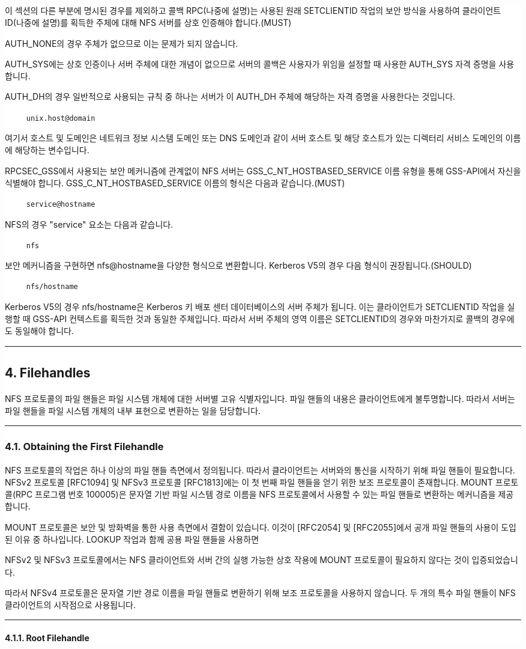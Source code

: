 이 섹션의 다른 부분에 명시된 경우를 제외하고 콜백 RPC\(나중에 설명\)는 사용된 원래 SETCLIENTID 작업의 보안 방식을 사용하여 클라이언트 ID\(나중에 설명\)를 획득한 주체에 대해 NFS 서버를 상호 인증해야 합니다.\(MUST\)

AUTH\_NONE의 경우 주체가 없으므로 이는 문제가 되지 않습니다.

AUTH\_SYS에는 상호 인증이나 서버 주체에 대한 개념이 없으므로 서버의 콜백은 사용자가 위임을 설정할 때 사용한 AUTH\_SYS 자격 증명을 사용합니다.

AUTH\_DH의 경우 일반적으로 사용되는 규칙 중 하나는 서버가 이 AUTH\_DH 주체에 해당하는 자격 증명을 사용한다는 것입니다.

```text
     unix.host@domain
```

여기서 호스트 및 도메인은 네트워크 정보 시스템 도메인 또는 DNS 도메인과 같이 서버 호스트 및 해당 호스트가 있는 디렉터리 서비스 도메인의 이름에 해당하는 변수입니다.

RPCSEC\_GSS에서 사용되는 보안 메커니즘에 관계없이 NFS 서버는 GSS\_C\_NT\_HOSTBASED\_SERVICE 이름 유형을 통해 GSS-API에서 자신을 식별해야 합니다. GSS\_C\_NT\_HOSTBASED\_SERVICE 이름의 형식은 다음과 같습니다.\(MUST\)

```text
     service@hostname
```

NFS의 경우 "service" 요소는 다음과 같습니다.

```text
     nfs
```

보안 메커니즘을 구현하면 nfs@hostname을 다양한 형식으로 변환합니다. Kerberos V5의 경우 다음 형식이 권장됩니다.\(SHOULD\)

```text
     nfs/hostname
```

Kerberos V5의 경우 nfs/hostname은 Kerberos 키 배포 센터 데이터베이스의 서버 주체가 됩니다. 이는 클라이언트가 SETCLIENTID 작업을 실행할 때 GSS-API 컨텍스트를 획득한 것과 동일한 주체입니다. 따라서 서버 주체의 영역 이름은 SETCLIENTID의 경우와 마찬가지로 콜백의 경우에도 동일해야 합니다.

---
## **4.  Filehandles**

NFS 프로토콜의 파일 핸들은 파일 시스템 개체에 대한 서버별 고유 식별자입니다. 파일 핸들의 내용은 클라이언트에게 불투명합니다. 따라서 서버는 파일 핸들을 파일 시스템 개체의 내부 표현으로 변환하는 일을 담당합니다.

---
### **4.1.  Obtaining the First Filehandle**

NFS 프로토콜의 작업은 하나 이상의 파일 핸들 측면에서 정의됩니다. 따라서 클라이언트는 서버와의 통신을 시작하기 위해 파일 핸들이 필요합니다. NFSv2 프로토콜 \[RFC1094\] 및 NFSv3 프로토콜 \[RFC1813\]에는 이 첫 번째 파일 핸들을 얻기 위한 보조 프로토콜이 존재합니다. MOUNT 프로토콜\(RPC 프로그램 번호 100005\)은 문자열 기반 파일 시스템 경로 이름을 NFS 프로토콜에서 사용할 수 있는 파일 핸들로 변환하는 메커니즘을 제공합니다.

MOUNT 프로토콜은 보안 및 방화벽을 통한 사용 측면에서 결함이 있습니다. 이것이 \[RFC2054\] 및 \[RFC2055\]에서 공개 파일 핸들의 사용이 도입된 이유 중 하나입니다. LOOKUP 작업과 함께 공용 파일 핸들을 사용하면

NFSv2 및 NFSv3 프로토콜에서는 NFS 클라이언트와 서버 간의 실행 가능한 상호 작용에 MOUNT 프로토콜이 필요하지 않다는 것이 입증되었습니다.

따라서 NFSv4 프로토콜은 문자열 기반 경로 이름을 파일 핸들로 변환하기 위해 보조 프로토콜을 사용하지 않습니다. 두 개의 특수 파일 핸들이 NFS 클라이언트의 시작점으로 사용됩니다.

---
#### **4.1.1.  Root Filehandle**
